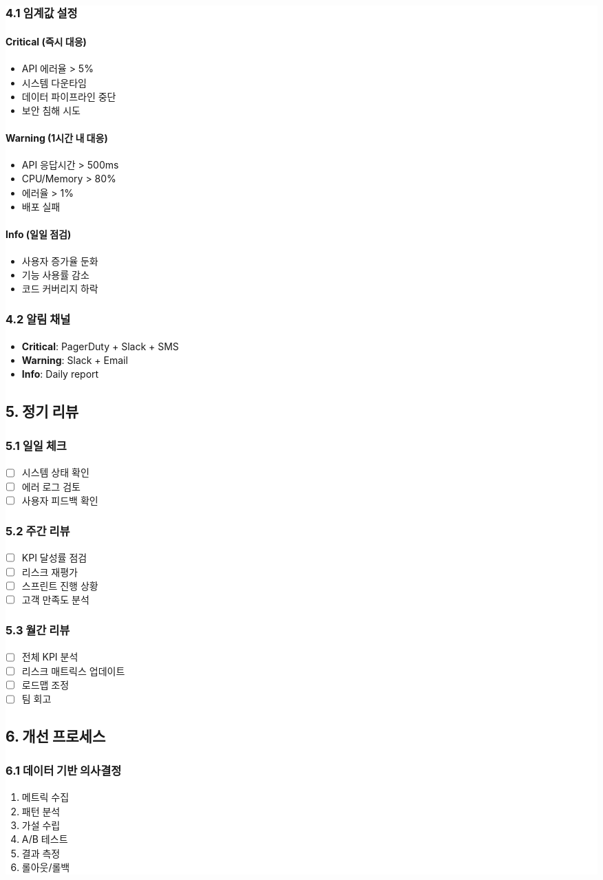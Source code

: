 ### 4.1 임계값 설정

#### Critical (즉시 대응)
- API 에러율 > 5%
- 시스템 다운타임
- 데이터 파이프라인 중단
- 보안 침해 시도

#### Warning (1시간 내 대응)
- API 응답시간 > 500ms
- CPU/Memory > 80%
- 에러율 > 1%
- 배포 실패

#### Info (일일 점검)
- 사용자 증가율 둔화
- 기능 사용률 감소
- 코드 커버리지 하락

### 4.2 알림 채널
- **Critical**: PagerDuty + Slack + SMS
- **Warning**: Slack + Email
- **Info**: Daily report

## 5. 정기 리뷰

### 5.1 일일 체크
- [ ] 시스템 상태 확인
- [ ] 에러 로그 검토
- [ ] 사용자 피드백 확인

### 5.2 주간 리뷰
- [ ] KPI 달성률 점검
- [ ] 리스크 재평가
- [ ] 스프린트 진행 상황
- [ ] 고객 만족도 분석

### 5.3 월간 리뷰
- [ ] 전체 KPI 분석
- [ ] 리스크 매트릭스 업데이트
- [ ] 로드맵 조정
- [ ] 팀 회고

## 6. 개선 프로세스

### 6.1 데이터 기반 의사결정
1. 메트릭 수집
2. 패턴 분석
3. 가설 수립
4. A/B 테스트
5. 결과 측정
6. 롤아웃/롤백
